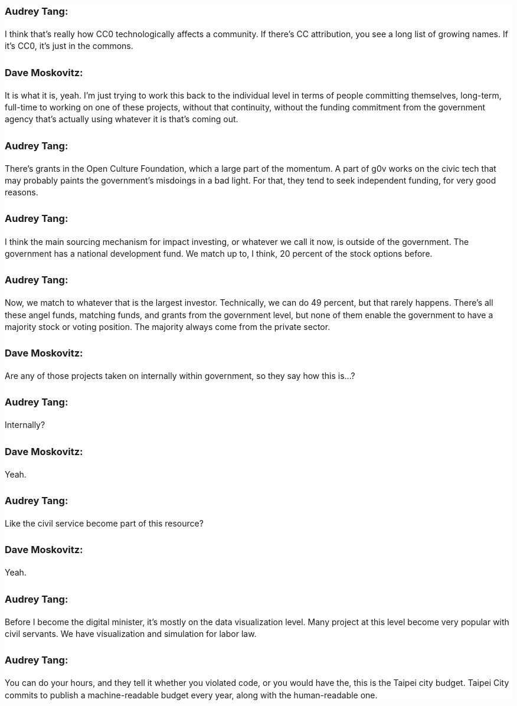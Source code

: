 ### Audrey Tang:
I think that’s really how CC0 technologically affects a community. If there’s CC attribution, you see a long list of growing names. If it’s CC0, it’s just in the commons.

### Dave Moskovitz:
It is what it is, yeah. I’m just trying to work this back to the individual level in terms of people committing themselves, long-term, full-time to working on one of these projects, without that continuity, without the funding commitment from the government agency that’s actually using whatever it is that’s coming out.

### Audrey Tang:
There’s grants in the Open Culture Foundation, which a large part of the momentum. A part of g0v works on the civic tech that may probably paints the government’s misdoings in a bad light. For that, they tend to seek independent funding, for very good reasons.

### Audrey Tang:
I think the main sourcing mechanism for impact investing, or whatever we call it now, is outside of the government. The government has a national development fund. We match up to, I think, 20 percent of the stock options before.

### Audrey Tang:
Now, we match to whatever that is the largest investor. Technically, we can do 49 percent, but that rarely happens. There’s all these angel funds, matching funds, and grants from the government level, but none of them enable the government to have a majority stock or voting position. The majority always come from the private sector.

### Dave Moskovitz:
Are any of those projects taken on internally within government, so they say how this is...?

### Audrey Tang:
Internally?

### Dave Moskovitz:
Yeah.

### Audrey Tang:
Like the civil service become part of this resource?

### Dave Moskovitz:
Yeah.

### Audrey Tang:
Before I become the digital minister, it’s mostly on the data visualization level. Many project at this level become very popular with civil servants. We have visualization and simulation for labor law.

### Audrey Tang:
You can do your hours, and they tell it whether you violated code, or you would have the, this is the Taipei city budget. Taipei City commits to publish a machine-readable budget every year, along with the human-readable one.
